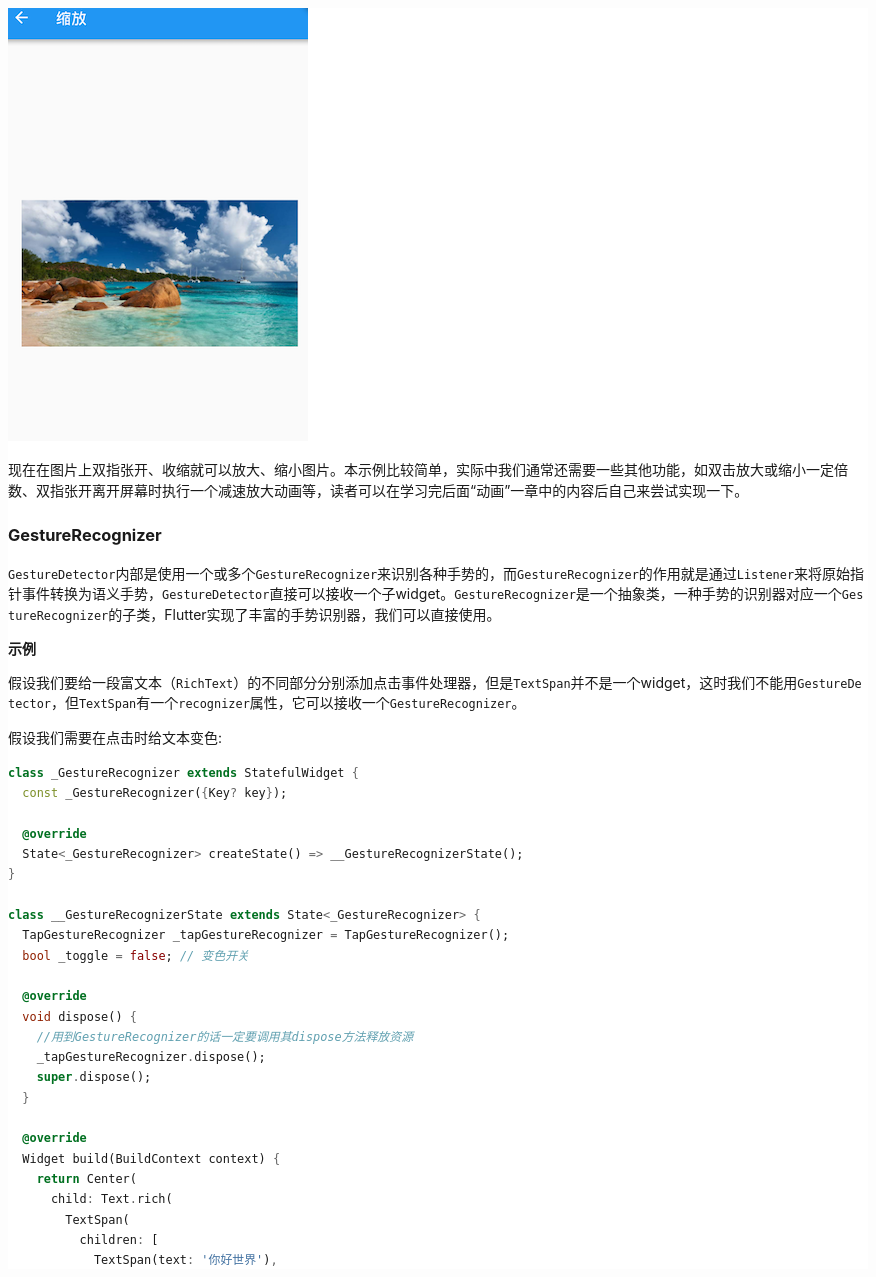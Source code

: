 ![缩放](./images/缩放.png)

现在在图片上双指张开、收缩就可以放大、缩小图片。本示例比较简单，实际中我们通常还需要一些其他功能，如双击放大或缩小一定倍数、双指张开离开屏幕时执行一个减速放大动画等，读者可以在学习完后面“动画”一章中的内容后自己来尝试实现一下。

### GestureRecognizer

`GestureDetector`内部是使用一个或多个`GestureRecognizer`来识别各种手势的，而`GestureRecognizer`的作用就是通过`Listener`来将原始指针事件转换为语义手势，`GestureDetector`直接可以接收一个子widget。`GestureRecognizer`是一个抽象类，一种手势的识别器对应一个`GestureRecognizer`的子类，Flutter实现了丰富的手势识别器，我们可以直接使用。

**示例**

假设我们要给一段富文本（`RichText`）的不同部分分别添加点击事件处理器，但是`TextSpan`并不是一个widget，这时我们不能用`GestureDetector`，但`TextSpan`有一个`recognizer`属性，它可以接收一个`GestureRecognizer`。

假设我们需要在点击时给文本变色:

```dart
class _GestureRecognizer extends StatefulWidget {
  const _GestureRecognizer({Key? key});

  @override
  State<_GestureRecognizer> createState() => __GestureRecognizerState();
}

class __GestureRecognizerState extends State<_GestureRecognizer> {
  TapGestureRecognizer _tapGestureRecognizer = TapGestureRecognizer();
  bool _toggle = false; // 变色开关

  @override
  void dispose() {
    //用到GestureRecognizer的话一定要调用其dispose方法释放资源
    _tapGestureRecognizer.dispose();
    super.dispose();
  }

  @override
  Widget build(BuildContext context) {
    return Center(
      child: Text.rich(
        TextSpan(
          children: [
            TextSpan(text: '你好世界'),
```